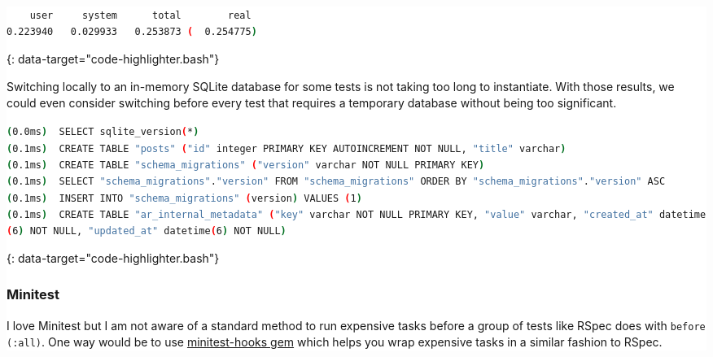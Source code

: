 ~~~bash
    user     system      total        real
0.223940   0.029933   0.253873 (  0.254775)
~~~
{: data-target="code-highlighter.bash"}

Switching locally to an in-memory SQLite database for some tests is not taking too long to instantiate. With those results, we could even consider switching before every test that requires a temporary database without being too significant.

~~~bash
(0.0ms)  SELECT sqlite_version(*)
(0.1ms)  CREATE TABLE "posts" ("id" integer PRIMARY KEY AUTOINCREMENT NOT NULL, "title" varchar)
(0.1ms)  CREATE TABLE "schema_migrations" ("version" varchar NOT NULL PRIMARY KEY)
(0.1ms)  SELECT "schema_migrations"."version" FROM "schema_migrations" ORDER BY "schema_migrations"."version" ASC
(0.1ms)  INSERT INTO "schema_migrations" (version) VALUES (1)
(0.1ms)  CREATE TABLE "ar_internal_metadata" ("key" varchar NOT NULL PRIMARY KEY, "value" varchar, "created_at" datetime(6) NOT NULL, "updated_at" datetime(6) NOT NULL)
~~~
{: data-target="code-highlighter.bash"}

### Minitest

I love Minitest but I am not aware of a standard method to run expensive tasks before a group of tests like RSpec does with `before(:all)`. One way would be to use [minitest-hooks gem][minitest-hooks] which helps you wrap expensive tasks in a similar fashion to RSpec.

[gist]: https://gist.github.com/AlexB52/0e186b6bd5220d42351f5cffe47439e7
[minitest-hooks]: https://github.com/jeremyevans/minitest-hooks